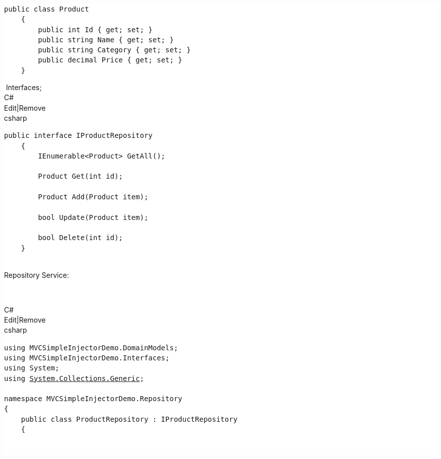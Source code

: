 <div class="preview">
<pre class="js">public&nbsp;class&nbsp;Product&nbsp;&nbsp;
&nbsp;&nbsp;&nbsp;&nbsp;<span class="js__brace">{</span>&nbsp;&nbsp;
&nbsp;&nbsp;&nbsp;&nbsp;&nbsp;&nbsp;&nbsp;&nbsp;public&nbsp;int&nbsp;Id&nbsp;<span class="js__brace">{</span>&nbsp;get;&nbsp;set;&nbsp;<span class="js__brace">}</span>&nbsp;&nbsp;
&nbsp;&nbsp;&nbsp;&nbsp;&nbsp;&nbsp;&nbsp;&nbsp;public&nbsp;string&nbsp;Name&nbsp;<span class="js__brace">{</span>&nbsp;get;&nbsp;set;&nbsp;<span class="js__brace">}</span>&nbsp;&nbsp;
&nbsp;&nbsp;&nbsp;&nbsp;&nbsp;&nbsp;&nbsp;&nbsp;public&nbsp;string&nbsp;Category&nbsp;<span class="js__brace">{</span>&nbsp;get;&nbsp;set;&nbsp;<span class="js__brace">}</span>&nbsp;&nbsp;
&nbsp;&nbsp;&nbsp;&nbsp;&nbsp;&nbsp;&nbsp;&nbsp;public&nbsp;decimal&nbsp;Price&nbsp;<span class="js__brace">{</span>&nbsp;get;&nbsp;set;&nbsp;<span class="js__brace">}</span>&nbsp;&nbsp;
&nbsp;&nbsp;&nbsp;&nbsp;<span class="js__brace">}</span></pre>
</div>
</div>
</div>
<div class="endscriptcode">&nbsp;Interfaces;</div>
<div class="endscriptcode">
<div class="scriptcode">
<div class="pluginEditHolder" pluginCommand="mceScriptCode">
<div class="title"><span>C#</span></div>
<div class="pluginLinkHolder"><span class="pluginEditHolderLink">Edit</span>|<span class="pluginRemoveHolderLink">Remove</span></div>
<span class="hidden">csharp</span>

<div class="preview">
<pre class="js">public&nbsp;interface&nbsp;IProductRepository&nbsp;&nbsp;
&nbsp;&nbsp;&nbsp;&nbsp;<span class="js__brace">{</span>&nbsp;&nbsp;
&nbsp;&nbsp;&nbsp;&nbsp;&nbsp;&nbsp;&nbsp;&nbsp;IEnumerable&lt;Product&gt;&nbsp;GetAll();&nbsp;&nbsp;
&nbsp;&nbsp;
&nbsp;&nbsp;&nbsp;&nbsp;&nbsp;&nbsp;&nbsp;&nbsp;Product&nbsp;Get(int&nbsp;id);&nbsp;&nbsp;
&nbsp;&nbsp;
&nbsp;&nbsp;&nbsp;&nbsp;&nbsp;&nbsp;&nbsp;&nbsp;Product&nbsp;Add(Product&nbsp;item);&nbsp;&nbsp;
&nbsp;&nbsp;
&nbsp;&nbsp;&nbsp;&nbsp;&nbsp;&nbsp;&nbsp;&nbsp;bool&nbsp;Update(Product&nbsp;item);&nbsp;&nbsp;
&nbsp;&nbsp;
&nbsp;&nbsp;&nbsp;&nbsp;&nbsp;&nbsp;&nbsp;&nbsp;bool&nbsp;Delete(int&nbsp;id);&nbsp;&nbsp;
&nbsp;&nbsp;&nbsp;&nbsp;<span class="js__brace">}</span>&nbsp;</pre>
</div>
</div>
</div>
<div class="endscriptcode">&nbsp;</div>
<span>Repository Service:</span></div>
<p>&nbsp;</p>
<div class="scriptcode">
<div class="pluginEditHolder" pluginCommand="mceScriptCode">
<div class="title"><span>C#</span></div>
<div class="pluginLinkHolder"><span class="pluginEditHolderLink">Edit</span>|<span class="pluginRemoveHolderLink">Remove</span></div>
<span class="hidden">csharp</span>

<div class="preview">
<pre class="js">using&nbsp;MVCSimpleInjectorDemo.DomainModels;&nbsp;
using&nbsp;MVCSimpleInjectorDemo.Interfaces;&nbsp;
using&nbsp;System;&nbsp;
using&nbsp;<a class="libraryLink" href="https://msdn.microsoft.com/en-US/library/System.Collections.Generic.aspx" target="_blank" title="Auto generated link to System.Collections.Generic">System.Collections.Generic</a>;&nbsp;
&nbsp;
namespace&nbsp;MVCSimpleInjectorDemo.Repository&nbsp;
<span class="js__brace">{</span>&nbsp;
&nbsp;&nbsp;&nbsp;&nbsp;public&nbsp;class&nbsp;ProductRepository&nbsp;:&nbsp;IProductRepository&nbsp;
&nbsp;&nbsp;&nbsp;&nbsp;<span class="js__brace">{</span>&nbsp;